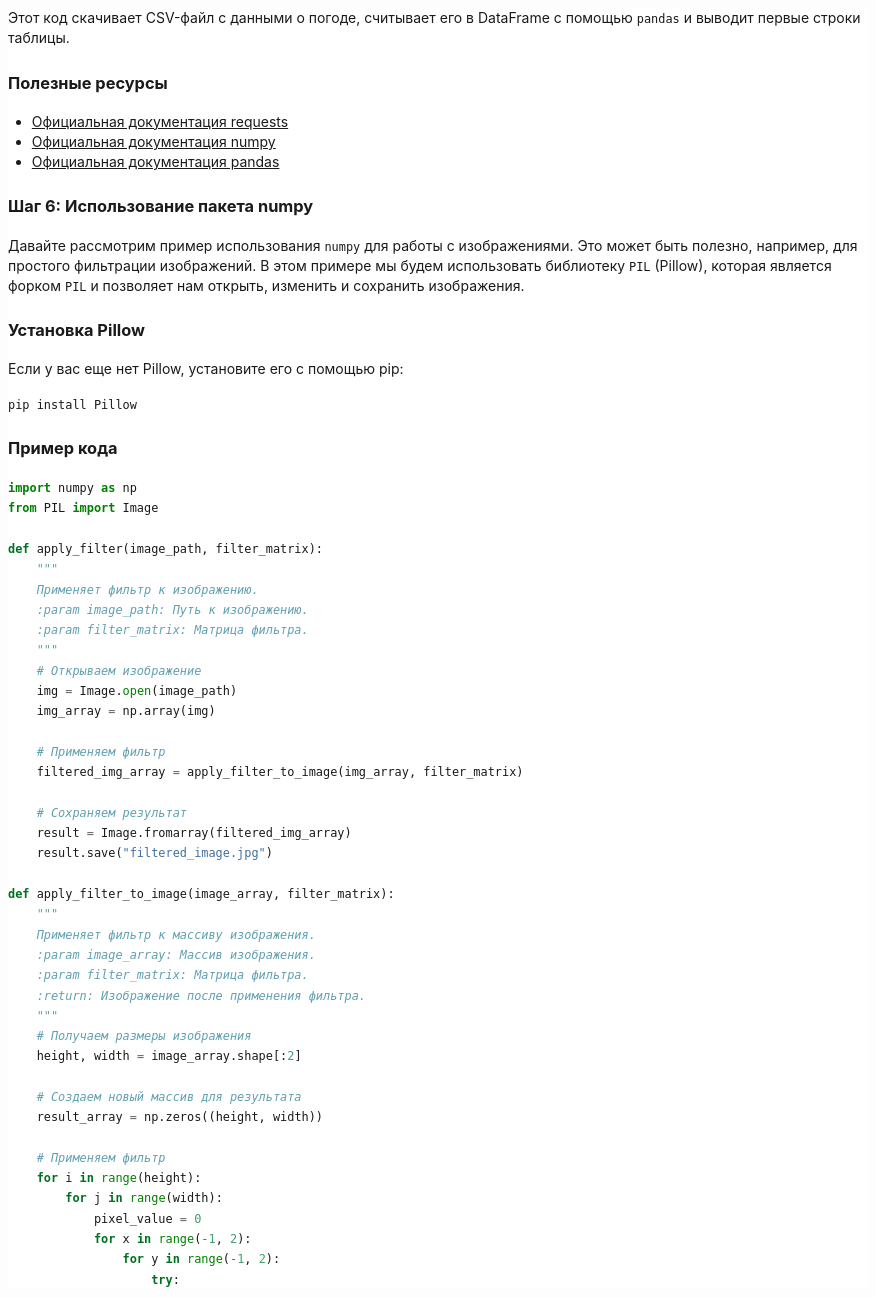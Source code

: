 Этот код скачивает CSV-файл с данными о погоде, считывает его в DataFrame с помощью `pandas` и выводит первые строки таблицы.

### Полезные ресурсы

- [Официальная документация requests](https://requests.readthedocs.io/en/latest/)
- [Официальная документация numpy](https://numpy.org/doc/stable/)
- [Официальная документация pandas](https://pandas.pydata.org/docs/)

### Шаг 6: Использование пакета numpy
Давайте рассмотрим пример использования `numpy` для работы с изображениями. Это может быть полезно, например, для простого фильтрации изображений. В этом примере мы будем использовать библиотеку `PIL` (Pillow), которая является форком `PIL` и позволяет нам открыть, изменить и сохранить изображения.

### Установка Pillow

Если у вас еще нет Pillow, установите его с помощью pip:

```sh
pip install Pillow
```

### Пример кода

```python
import numpy as np
from PIL import Image

def apply_filter(image_path, filter_matrix):
    """
    Применяет фильтр к изображению.
    :param image_path: Путь к изображению.
    :param filter_matrix: Матрица фильтра.
    """
    # Открываем изображение
    img = Image.open(image_path)
    img_array = np.array(img)
    
    # Применяем фильтр
    filtered_img_array = apply_filter_to_image(img_array, filter_matrix)
    
    # Сохраняем результат
    result = Image.fromarray(filtered_img_array)
    result.save("filtered_image.jpg")

def apply_filter_to_image(image_array, filter_matrix):
    """
    Применяет фильтр к массиву изображения.
    :param image_array: Массив изображения.
    :param filter_matrix: Матрица фильтра.
    :return: Изображение после применения фильтра.
    """
    # Получаем размеры изображения
    height, width = image_array.shape[:2]
    
    # Создаем новый массив для результата
    result_array = np.zeros((height, width))
    
    # Применяем фильтр
    for i in range(height):
        for j in range(width):
            pixel_value = 0
            for x in range(-1, 2):
                for y in range(-1, 2):
                    try:
```